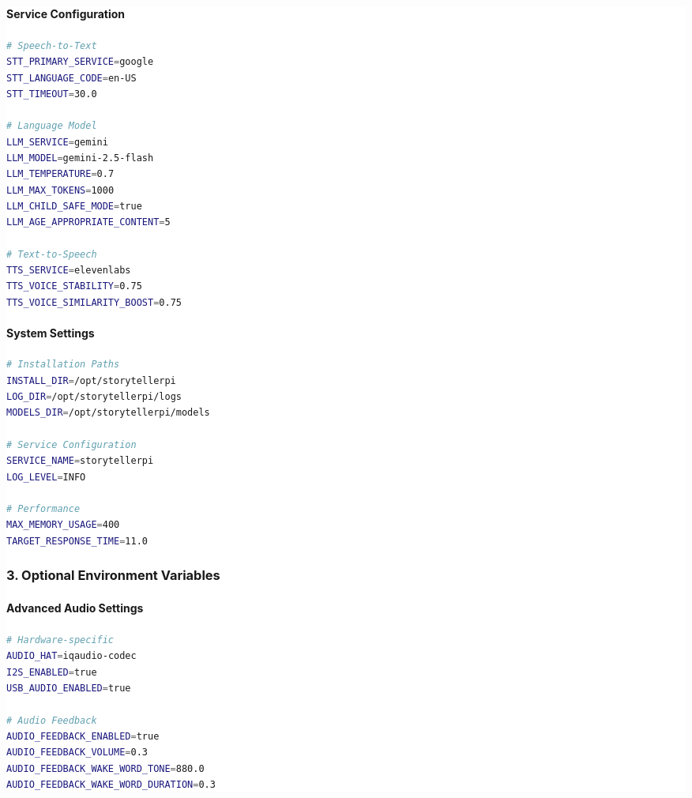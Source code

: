 #### **Service Configuration**
```bash
# Speech-to-Text
STT_PRIMARY_SERVICE=google
STT_LANGUAGE_CODE=en-US
STT_TIMEOUT=30.0

# Language Model
LLM_SERVICE=gemini
LLM_MODEL=gemini-2.5-flash
LLM_TEMPERATURE=0.7
LLM_MAX_TOKENS=1000
LLM_CHILD_SAFE_MODE=true
LLM_AGE_APPROPRIATE_CONTENT=5

# Text-to-Speech
TTS_SERVICE=elevenlabs
TTS_VOICE_STABILITY=0.75
TTS_VOICE_SIMILARITY_BOOST=0.75
```

#### **System Settings**
```bash
# Installation Paths
INSTALL_DIR=/opt/storytellerpi
LOG_DIR=/opt/storytellerpi/logs
MODELS_DIR=/opt/storytellerpi/models

# Service Configuration
SERVICE_NAME=storytellerpi
LOG_LEVEL=INFO

# Performance
MAX_MEMORY_USAGE=400
TARGET_RESPONSE_TIME=11.0
```

### 3. Optional Environment Variables

#### **Advanced Audio Settings**
```bash
# Hardware-specific
AUDIO_HAT=iqaudio-codec
I2S_ENABLED=true
USB_AUDIO_ENABLED=true

# Audio Feedback
AUDIO_FEEDBACK_ENABLED=true
AUDIO_FEEDBACK_VOLUME=0.3
AUDIO_FEEDBACK_WAKE_WORD_TONE=880.0
AUDIO_FEEDBACK_WAKE_WORD_DURATION=0.3
```
